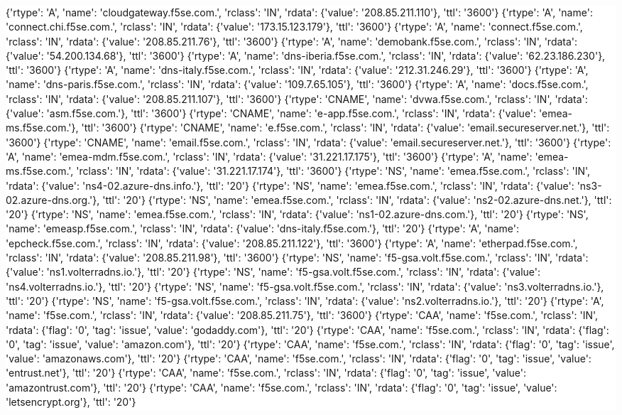 {'rtype': 'A', 'name': 'cloudgateway.f5se.com.', 'rclass': 'IN', 'rdata': {'value': '208.85.211.110'}, 'ttl': '3600'}
{'rtype': 'A', 'name': 'connect.chi.f5se.com.', 'rclass': 'IN', 'rdata': {'value': '173.15.123.179'}, 'ttl': '3600'}
{'rtype': 'A', 'name': 'connect.f5se.com.', 'rclass': 'IN', 'rdata': {'value': '208.85.211.76'}, 'ttl': '3600'}
{'rtype': 'A', 'name': 'demobank.f5se.com.', 'rclass': 'IN', 'rdata': {'value': '54.200.134.68'}, 'ttl': '3600'}
{'rtype': 'A', 'name': 'dns-iberia.f5se.com.', 'rclass': 'IN', 'rdata': {'value': '62.23.186.230'}, 'ttl': '3600'}
{'rtype': 'A', 'name': 'dns-italy.f5se.com.', 'rclass': 'IN', 'rdata': {'value': '212.31.246.29'}, 'ttl': '3600'}
{'rtype': 'A', 'name': 'dns-paris.f5se.com.', 'rclass': 'IN', 'rdata': {'value': '109.7.65.105'}, 'ttl': '3600'}
{'rtype': 'A', 'name': 'docs.f5se.com.', 'rclass': 'IN', 'rdata': {'value': '208.85.211.107'}, 'ttl': '3600'}
{'rtype': 'CNAME', 'name': 'dvwa.f5se.com.', 'rclass': 'IN', 'rdata': {'value': 'asm.f5se.com.'}, 'ttl': '3600'}
{'rtype': 'CNAME', 'name': 'e-app.f5se.com.', 'rclass': 'IN', 'rdata': {'value': 'emea-ms.f5se.com.'}, 'ttl': '3600'}
{'rtype': 'CNAME', 'name': 'e.f5se.com.', 'rclass': 'IN', 'rdata': {'value': 'email.secureserver.net.'}, 'ttl': '3600'}
{'rtype': 'CNAME', 'name': 'email.f5se.com.', 'rclass': 'IN', 'rdata': {'value': 'email.secureserver.net.'}, 'ttl': '3600'}
{'rtype': 'A', 'name': 'emea-mdm.f5se.com.', 'rclass': 'IN', 'rdata': {'value': '31.221.17.175'}, 'ttl': '3600'}
{'rtype': 'A', 'name': 'emea-ms.f5se.com.', 'rclass': 'IN', 'rdata': {'value': '31.221.17.174'}, 'ttl': '3600'}
{'rtype': 'NS', 'name': 'emea.f5se.com.', 'rclass': 'IN', 'rdata': {'value': 'ns4-02.azure-dns.info.'}, 'ttl': '20'}
{'rtype': 'NS', 'name': 'emea.f5se.com.', 'rclass': 'IN', 'rdata': {'value': 'ns3-02.azure-dns.org.'}, 'ttl': '20'}
{'rtype': 'NS', 'name': 'emea.f5se.com.', 'rclass': 'IN', 'rdata': {'value': 'ns2-02.azure-dns.net.'}, 'ttl': '20'}
{'rtype': 'NS', 'name': 'emea.f5se.com.', 'rclass': 'IN', 'rdata': {'value': 'ns1-02.azure-dns.com.'}, 'ttl': '20'}
{'rtype': 'NS', 'name': 'emeasp.f5se.com.', 'rclass': 'IN', 'rdata': {'value': 'dns-italy.f5se.com.'}, 'ttl': '20'}
{'rtype': 'A', 'name': 'epcheck.f5se.com.', 'rclass': 'IN', 'rdata': {'value': '208.85.211.122'}, 'ttl': '3600'}
{'rtype': 'A', 'name': 'etherpad.f5se.com.', 'rclass': 'IN', 'rdata': {'value': '208.85.211.98'}, 'ttl': '3600'}
{'rtype': 'NS', 'name': 'f5-gsa.volt.f5se.com.', 'rclass': 'IN', 'rdata': {'value': 'ns1.volterradns.io.'}, 'ttl': '20'}
{'rtype': 'NS', 'name': 'f5-gsa.volt.f5se.com.', 'rclass': 'IN', 'rdata': {'value': 'ns4.volterradns.io.'}, 'ttl': '20'}
{'rtype': 'NS', 'name': 'f5-gsa.volt.f5se.com.', 'rclass': 'IN', 'rdata': {'value': 'ns3.volterradns.io.'}, 'ttl': '20'}
{'rtype': 'NS', 'name': 'f5-gsa.volt.f5se.com.', 'rclass': 'IN', 'rdata': {'value': 'ns2.volterradns.io.'}, 'ttl': '20'}
{'rtype': 'A', 'name': 'f5se.com.', 'rclass': 'IN', 'rdata': {'value': '208.85.211.75'}, 'ttl': '3600'}
{'rtype': 'CAA', 'name': 'f5se.com.', 'rclass': 'IN', 'rdata': {'flag': '0', 'tag': 'issue', 'value': 'godaddy.com'}, 'ttl': '20'}
{'rtype': 'CAA', 'name': 'f5se.com.', 'rclass': 'IN', 'rdata': {'flag': '0', 'tag': 'issue', 'value': 'amazon.com'}, 'ttl': '20'}
{'rtype': 'CAA', 'name': 'f5se.com.', 'rclass': 'IN', 'rdata': {'flag': '0', 'tag': 'issue', 'value': 'amazonaws.com'}, 'ttl': '20'}
{'rtype': 'CAA', 'name': 'f5se.com.', 'rclass': 'IN', 'rdata': {'flag': '0', 'tag': 'issue', 'value': 'entrust.net'}, 'ttl': '20'}
{'rtype': 'CAA', 'name': 'f5se.com.', 'rclass': 'IN', 'rdata': {'flag': '0', 'tag': 'issue', 'value': 'amazontrust.com'}, 'ttl': '20'}
{'rtype': 'CAA', 'name': 'f5se.com.', 'rclass': 'IN', 'rdata': {'flag': '0', 'tag': 'issue', 'value': 'letsencrypt.org'}, 'ttl': '20'}